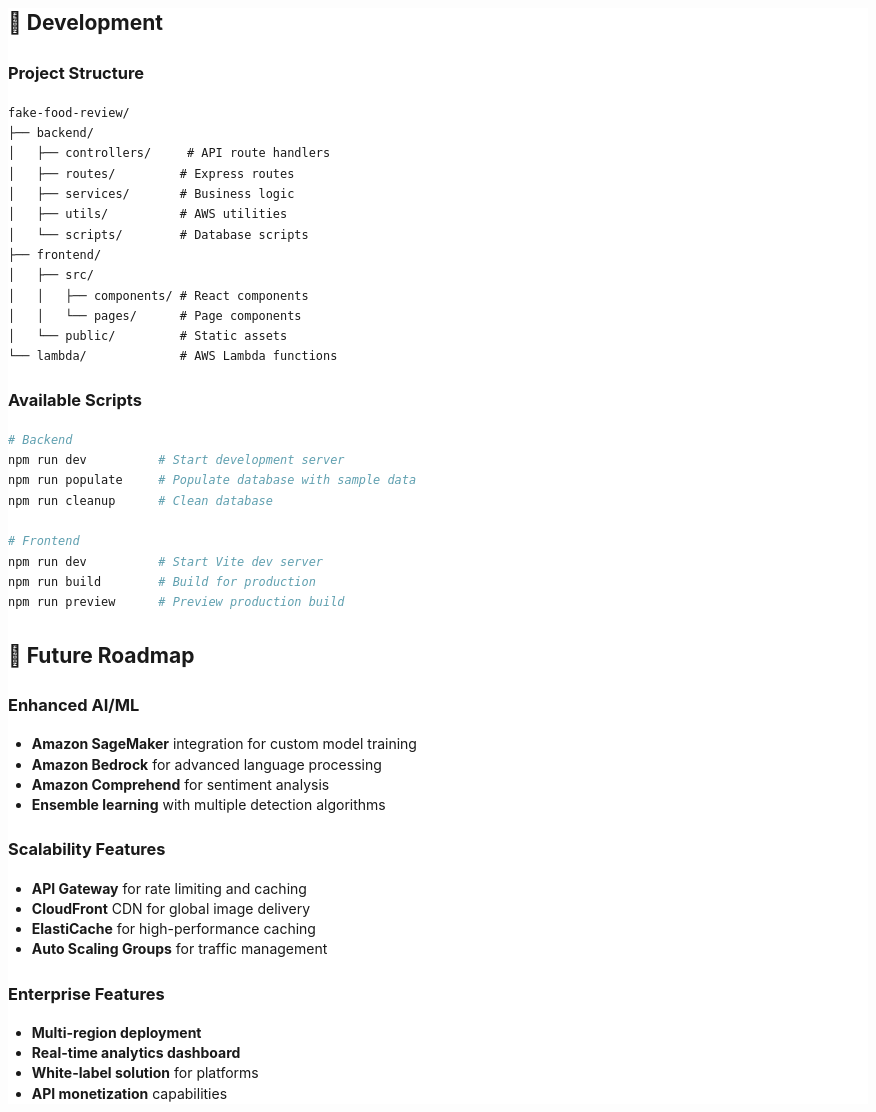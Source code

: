 ## 🔧 Development

### Project Structure
```
fake-food-review/
├── backend/
│   ├── controllers/     # API route handlers
│   ├── routes/         # Express routes
│   ├── services/       # Business logic
│   ├── utils/          # AWS utilities
│   └── scripts/        # Database scripts
├── frontend/
│   ├── src/
│   │   ├── components/ # React components
│   │   └── pages/      # Page components
│   └── public/         # Static assets
└── lambda/             # AWS Lambda functions
```

### Available Scripts

```bash
# Backend
npm run dev          # Start development server
npm run populate     # Populate database with sample data
npm run cleanup      # Clean database

# Frontend
npm run dev          # Start Vite dev server
npm run build        # Build for production
npm run preview      # Preview production build
```

## 🌟 Future Roadmap

### Enhanced AI/ML
- **Amazon SageMaker** integration for custom model training
- **Amazon Bedrock** for advanced language processing
- **Amazon Comprehend** for sentiment analysis
- **Ensemble learning** with multiple detection algorithms

### Scalability Features
- **API Gateway** for rate limiting and caching
- **CloudFront** CDN for global image delivery
- **ElastiCache** for high-performance caching
- **Auto Scaling Groups** for traffic management

### Enterprise Features
- **Multi-region deployment**
- **Real-time analytics dashboard**
- **White-label solution** for platforms
- **API monetization** capabilities
